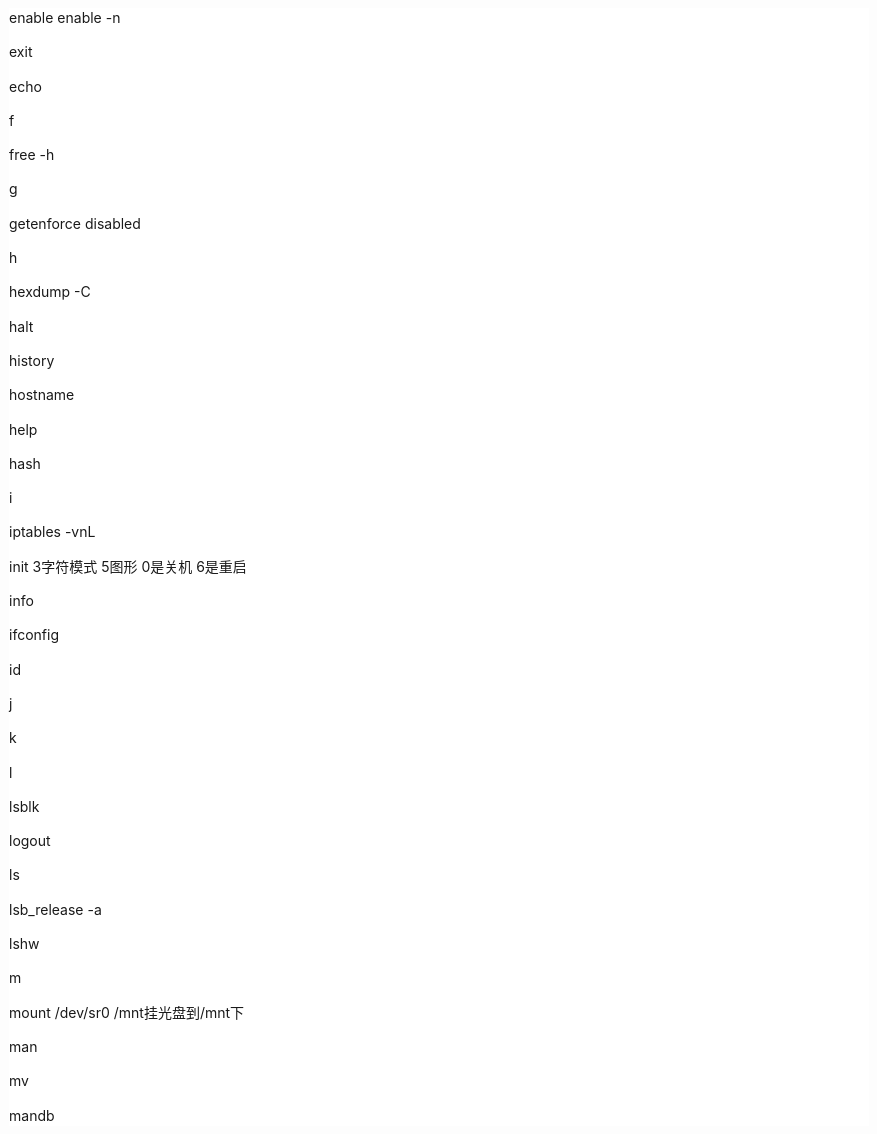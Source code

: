 enable enable -n

exit

echo

f

free -h

g

getenforce disabled

h

hexdump -C

halt

history

hostname

help

hash

i

iptables -vnL

init 3字符模式  5图形   0是关机  6是重启

info

ifconfig 

id

j

k

l

lsblk

logout

ls

lsb_release -a

lshw

m

mount /dev/sr0 /mnt挂光盘到/mnt下

man

mv

mandb
